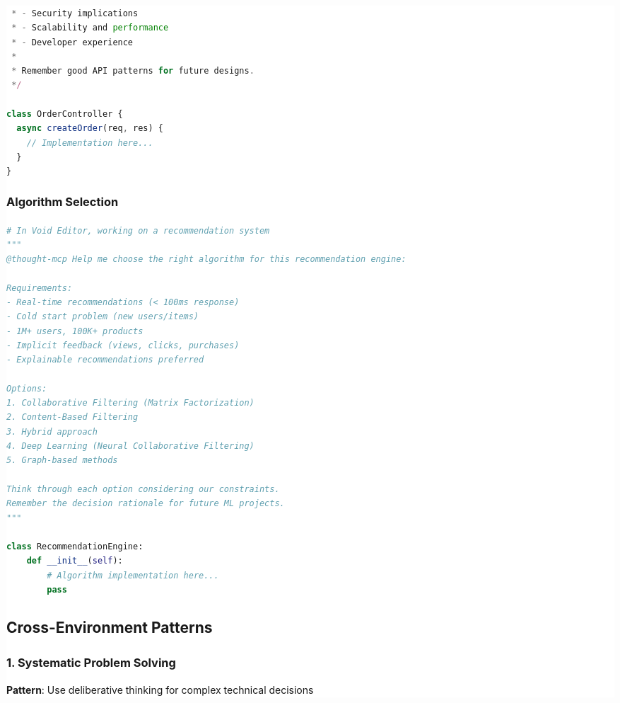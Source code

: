 ```javascript
 * - Security implications
 * - Scalability and performance
 * - Developer experience
 *
 * Remember good API patterns for future designs.
 */

class OrderController {
  async createOrder(req, res) {
    // Implementation here...
  }
}
```

### Algorithm Selection

```python
# In Void Editor, working on a recommendation system
"""
@thought-mcp Help me choose the right algorithm for this recommendation engine:

Requirements:
- Real-time recommendations (< 100ms response)
- Cold start problem (new users/items)
- 1M+ users, 100K+ products
- Implicit feedback (views, clicks, purchases)
- Explainable recommendations preferred

Options:
1. Collaborative Filtering (Matrix Factorization)
2. Content-Based Filtering
3. Hybrid approach
4. Deep Learning (Neural Collaborative Filtering)
5. Graph-based methods

Think through each option considering our constraints.
Remember the decision rationale for future ML projects.
"""

class RecommendationEngine:
    def __init__(self):
        # Algorithm implementation here...
        pass
```

## Cross-Environment Patterns

### 1. Systematic Problem Solving

**Pattern**: Use deliberative thinking for complex technical decisions
